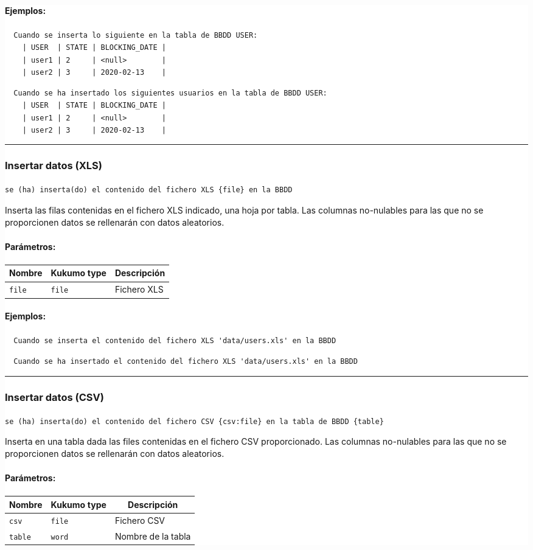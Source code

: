 #### Ejemplos:
```gherkin
  Cuando se inserta lo siguiente en la tabla de BBDD USER:
    | USER  | STATE | BLOCKING_DATE |   
    | user1 | 2     | <null>        |
    | user2 | 3     | 2020-02-13    |
```
```gherkin
  Cuando se ha insertado los siguientes usuarios en la tabla de BBDD USER:
    | USER  | STATE | BLOCKING_DATE |   
    | user1 | 2     | <null>        |
    | user2 | 3     | 2020-02-13    |
```

---
### Insertar datos (XLS)
```
se (ha) inserta(do) el contenido del fichero XLS {file} en la BBDD
```
Inserta las filas contenidas en el fichero XLS indicado, una hoja por tabla. Las columnas no-nulables para las que no se
proporcionen datos se rellenarán con datos aleatorios.

#### Parámetros:
| Nombre | Kukumo type | Descripción |
|--------|-------------|-------------|
| `file` | `file`      | Fichero XLS |

#### Ejemplos:
```gherkin
  Cuando se inserta el contenido del fichero XLS 'data/users.xls' en la BBDD
``` 
```gherkin
  Cuando se ha insertado el contenido del fichero XLS 'data/users.xls' en la BBDD
``` 

---
### Insertar datos (CSV)
```
se (ha) inserta(do) el contenido del fichero CSV {csv:file} en la tabla de BBDD {table}
```
Inserta en una tabla dada las files contenidas en el fichero CSV proporcionado. Las columnas no-nulables para las que no
se proporcionen datos se rellenarán con datos aleatorios.

#### Parámetros:
| Nombre   | Kukumo type | Descripción         |
|----------|-------------|---------------------|
| `csv`    | `file`      | Fichero CSV         |
| `table`  | `word`      | Nombre de la tabla  |
